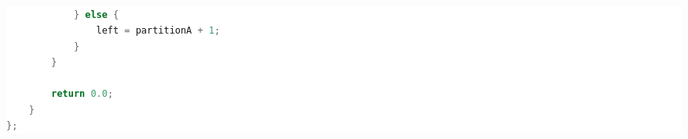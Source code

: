 ```c++
            } else {
                left = partitionA + 1;
            }
        }

        return 0.0;
    }
};
```
